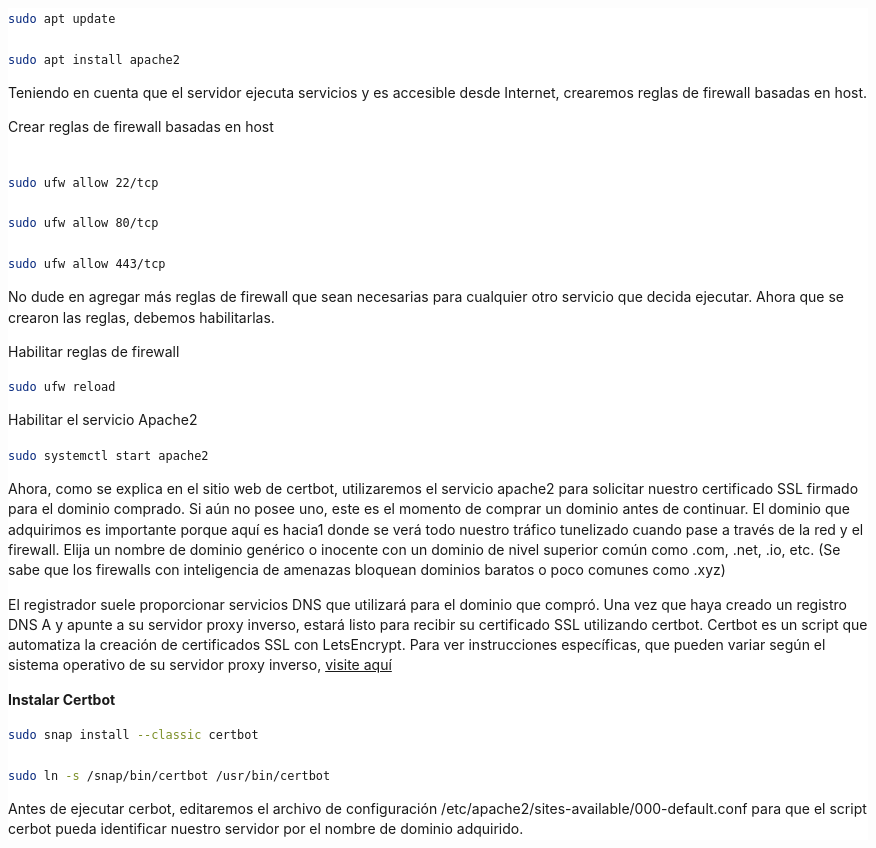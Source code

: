```bash
sudo apt update

sudo apt install apache2
```

Teniendo en cuenta que el servidor ejecuta servicios y es accesible desde Internet, crearemos reglas de firewall basadas en host.

Crear reglas de firewall basadas en host

```bash

sudo ufw allow 22/tcp

sudo ufw allow 80/tcp

sudo ufw allow 443/tcp 
```

No dude en agregar más reglas de firewall que sean necesarias para cualquier otro servicio que decida ejecutar. Ahora que se crearon las reglas, debemos habilitarlas.

Habilitar reglas de firewall

```bash
sudo ufw reload
```

Habilitar el servicio Apache2

```bash
sudo systemctl start apache2
```

Ahora, como se explica en el sitio web de certbot, utilizaremos el servicio apache2 para solicitar nuestro certificado SSL firmado para el dominio comprado. Si aún no posee uno, este es el momento de comprar un dominio antes de continuar. El dominio que adquirimos es importante porque aquí es hacia1 donde se verá todo nuestro tráfico tunelizado cuando pase a través de la red y el firewall. Elija un nombre de dominio genérico o inocente con un dominio de nivel superior común como .com, .net, .io, etc. (Se sabe que los firewalls con inteligencia de amenazas bloquean dominios baratos o poco comunes como .xyz)

El registrador suele proporcionar servicios DNS que utilizará para el dominio que compró. Una vez que haya creado un registro DNS A y apunte a su servidor proxy inverso, estará listo para recibir su certificado SSL utilizando certbot. Certbot es un script que automatiza la creación de certificados SSL con LetsEncrypt. Para ver instrucciones específicas, que pueden variar según el sistema operativo de su servidor proxy inverso, [visite aquí](https://certbot.eff.org/instructions)

**Instalar Certbot**

```bash
sudo snap install --classic certbot

sudo ln -s /snap/bin/certbot /usr/bin/certbot
```

Antes de ejecutar cerbot, editaremos el archivo de configuración /etc/apache2/sites-available/000-default.conf para que el script cerbot pueda identificar nuestro servidor por el nombre de dominio adquirido.
